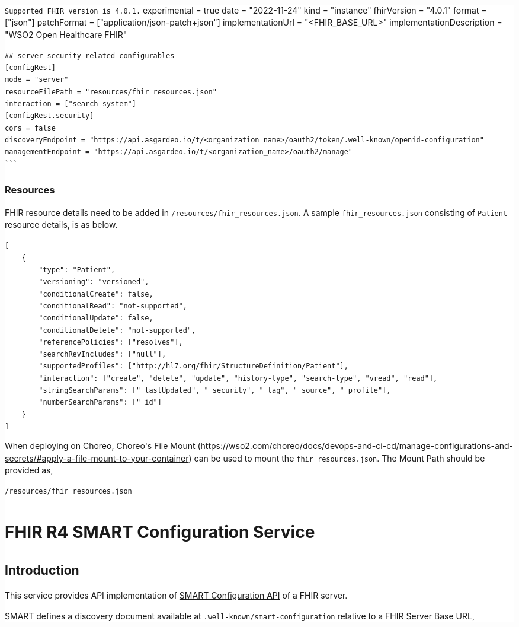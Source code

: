 ```Supported FHIR version is 4.0.1.```
    experimental = true
    date = "2022-11-24"
    kind = "instance"
    fhirVersion = "4.0.1"
    format = ["json"]
    patchFormat = ["application/json-patch+json"]
    implementationUrl = "<FHIR_BASE_URL>"
    implementationDescription = "WSO2 Open Healthcare FHIR"

    ## server security related configurables
    [configRest]
    mode = "server"
    resourceFilePath = "resources/fhir_resources.json"
    interaction = ["search-system"]
    [configRest.security]
    cors = false
    discoveryEndpoint = "https://api.asgardeo.io/t/<organization_name>/oauth2/token/.well-known/openid-configuration"
    managementEndpoint = "https://api.asgardeo.io/t/<organization_name>/oauth2/manage"
    ```

### Resources

FHIR resource details need to be added in `/resources/fhir_resources.json`. A sample `fhir_resources.json` consisting of
`Patient` resource details, is as below.

```
[
    {
        "type": "Patient",
        "versioning": "versioned",
        "conditionalCreate": false,
        "conditionalRead": "not-supported",
        "conditionalUpdate": false,
        "conditionalDelete": "not-supported",
        "referencePolicies": ["resolves"],
        "searchRevIncludes": ["null"],
        "supportedProfiles": ["http://hl7.org/fhir/StructureDefinition/Patient"],
        "interaction": ["create", "delete", "update", "history-type", "search-type", "vread", "read"],
        "stringSearchParams": ["_lastUpdated", "_security", "_tag", "_source", "_profile"],
        "numberSearchParams": ["_id"]
    }
]    
```

When deploying on Choreo, Choreo's File Mount (https://wso2.com/choreo/docs/devops-and-ci-cd/manage-configurations-and-secrets/#apply-a-file-mount-to-your-container) can be used to mount the `fhir_resources.json`. The Mount Path should be provided as,

```
/resources/fhir_resources.json
```
# FHIR R4 SMART Configuration Service

## Introduction

This service provides API implementation of 
[SMART Configuration API](https://www.hl7.org/fhir/smart-app-launch/#discovery-of-server-capabilities-and-configuration) 
of a FHIR server.

SMART defines a discovery document available at `.well-known/smart-configuration` relative to a FHIR Server Base URL, 
```